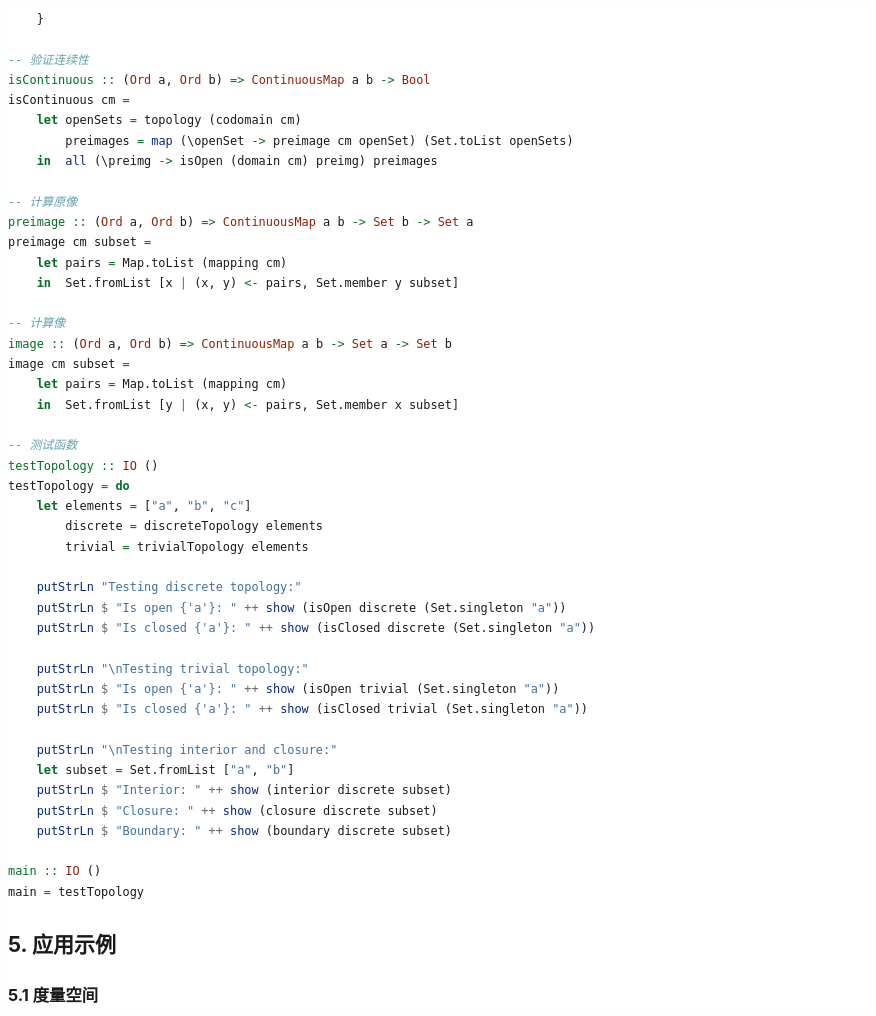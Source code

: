 ```haskell
    }

-- 验证连续性
isContinuous :: (Ord a, Ord b) => ContinuousMap a b -> Bool
isContinuous cm = 
    let openSets = topology (codomain cm)
        preimages = map (\openSet -> preimage cm openSet) (Set.toList openSets)
    in  all (\preimg -> isOpen (domain cm) preimg) preimages

-- 计算原像
preimage :: (Ord a, Ord b) => ContinuousMap a b -> Set b -> Set a
preimage cm subset = 
    let pairs = Map.toList (mapping cm)
    in  Set.fromList [x | (x, y) <- pairs, Set.member y subset]

-- 计算像
image :: (Ord a, Ord b) => ContinuousMap a b -> Set a -> Set b
image cm subset = 
    let pairs = Map.toList (mapping cm)
    in  Set.fromList [y | (x, y) <- pairs, Set.member x subset]

-- 测试函数
testTopology :: IO ()
testTopology = do
    let elements = ["a", "b", "c"]
        discrete = discreteTopology elements
        trivial = trivialTopology elements
    
    putStrLn "Testing discrete topology:"
    putStrLn $ "Is open {'a'}: " ++ show (isOpen discrete (Set.singleton "a"))
    putStrLn $ "Is closed {'a'}: " ++ show (isClosed discrete (Set.singleton "a"))
    
    putStrLn "\nTesting trivial topology:"
    putStrLn $ "Is open {'a'}: " ++ show (isOpen trivial (Set.singleton "a"))
    putStrLn $ "Is closed {'a'}: " ++ show (isClosed trivial (Set.singleton "a"))
    
    putStrLn "\nTesting interior and closure:"
    let subset = Set.fromList ["a", "b"]
    putStrLn $ "Interior: " ++ show (interior discrete subset)
    putStrLn $ "Closure: " ++ show (closure discrete subset)
    putStrLn $ "Boundary: " ++ show (boundary discrete subset)

main :: IO ()
main = testTopology
```

## 5. 应用示例

### 5.1 度量空间
